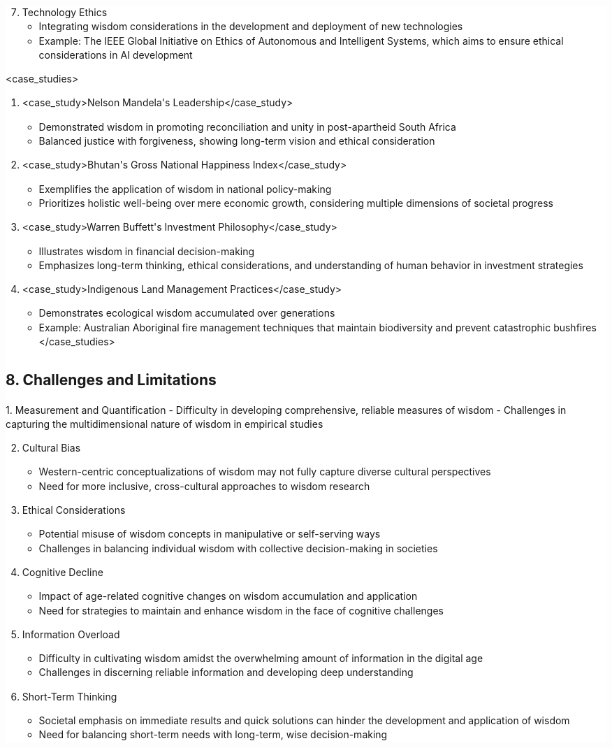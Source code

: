 7. <application>Technology Ethics</application>
   - Integrating wisdom considerations in the development and deployment of new technologies
   - Example: The IEEE Global Initiative on Ethics of Autonomous and Intelligent Systems, which aims to ensure ethical considerations in AI development
</applications>

<case_studies>
1. <case_study>Nelson Mandela's Leadership</case_study>
   - Demonstrated wisdom in promoting reconciliation and unity in post-apartheid South Africa
   - Balanced justice with forgiveness, showing long-term vision and ethical consideration

2. <case_study>Bhutan's Gross National Happiness Index</case_study>
   - Exemplifies the application of wisdom in national policy-making
   - Prioritizes holistic well-being over mere economic growth, considering multiple dimensions of societal progress

3. <case_study>Warren Buffett's Investment Philosophy</case_study>
   - Illustrates wisdom in financial decision-making
   - Emphasizes long-term thinking, ethical considerations, and understanding of human behavior in investment strategies

4. <case_study>Indigenous Land Management Practices</case_study>
   - Demonstrates ecological wisdom accumulated over generations
   - Example: Australian Aboriginal fire management techniques that maintain biodiversity and prevent catastrophic bushfires
</case_studies>

## 8. Challenges and Limitations

<challenges>
1. <challenge>Measurement and Quantification</challenge>
   - Difficulty in developing comprehensive, reliable measures of wisdom
   - Challenges in capturing the multidimensional nature of wisdom in empirical studies

2. <challenge>Cultural Bias</challenge>
   - Western-centric conceptualizations of wisdom may not fully capture diverse cultural perspectives
   - Need for more inclusive, cross-cultural approaches to wisdom research

3. <challenge>Ethical Considerations</challenge>
   - Potential misuse of wisdom concepts in manipulative or self-serving ways
   - Challenges in balancing individual wisdom with collective decision-making in societies

4. <challenge>Cognitive Decline</challenge>
   - Impact of age-related cognitive changes on wisdom accumulation and application
   - Need for strategies to maintain and enhance wisdom in the face of cognitive challenges

5. <challenge>Information Overload</challenge>
   - Difficulty in cultivating wisdom amidst the overwhelming amount of information in the digital age
   - Challenges in discerning reliable information and developing deep understanding

6. <challenge>Short-Term Thinking</challenge>
   - Societal emphasis on immediate results and quick solutions can hinder the development and application of wisdom
   - Need for balancing short-term needs with long-term, wise decision-making
